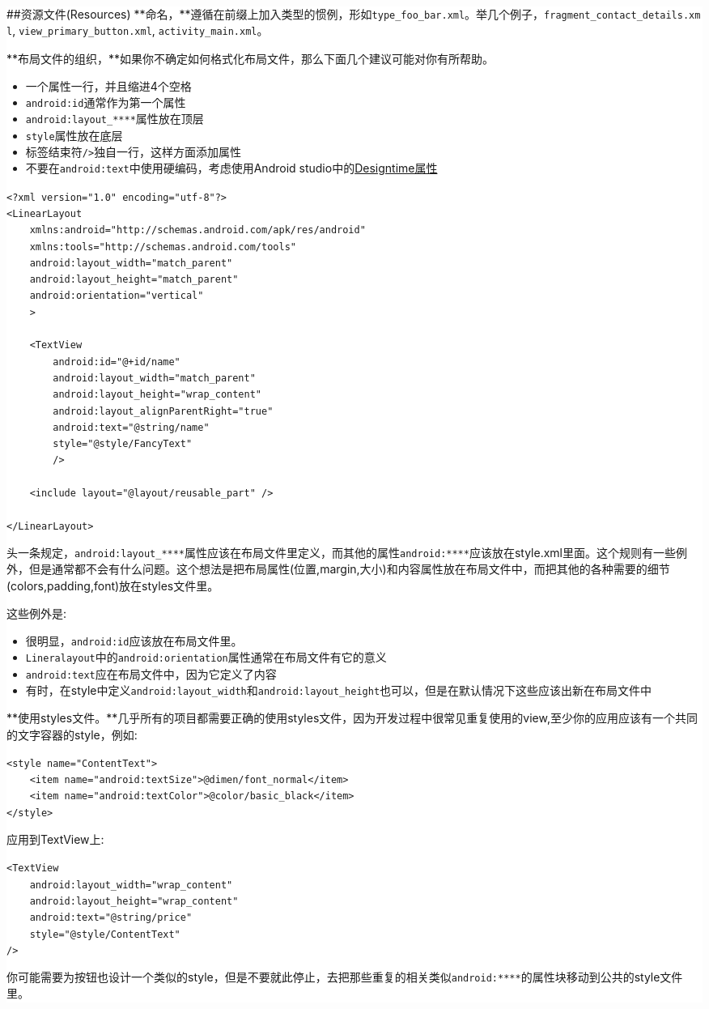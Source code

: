 ##资源文件(Resources)
**命名，**遵循在前缀上加入类型的惯例，形如`type_foo_bar.xml`。举几个例子，`fragment_contact_details.xml`, `view_primary_button.xml`, `activity_main.xml`。

**布局文件的组织，**如果你不确定如何格式化布局文件，那么下面几个建议可能对你有所帮助。

- 一个属性一行，并且缩进4个空格
- `android:id`通常作为第一个属性
- `android:layout_****`属性放在顶层
- `style`属性放在底层
- 标签结束符`/>`独自一行，这样方面添加属性
- 不要在`android:text`中使用硬编码，考虑使用Android studio中的[Designtime属性][link_design_time]

[link_design_time]:http://tools.android.com/tips/layout-designtime-attributes

	<?xml version="1.0" encoding="utf-8"?>
	<LinearLayout
    	xmlns:android="http://schemas.android.com/apk/res/android"
    	xmlns:tools="http://schemas.android.com/tools"
    	android:layout_width="match_parent"
    	android:layout_height="match_parent"
    	android:orientation="vertical"
    	>

    	<TextView
        	android:id="@+id/name"
        	android:layout_width="match_parent"
        	android:layout_height="wrap_content"
        	android:layout_alignParentRight="true"
        	android:text="@string/name"
        	style="@style/FancyText"
        	/>

    	<include layout="@layout/reusable_part" />

	</LinearLayout>
头一条规定，`android:layout_****`属性应该在布局文件里定义，而其他的属性`android:****`应该放在style.xml里面。这个规则有一些例外，但是通常都不会有什么问题。这个想法是把布局属性(位置,margin,大小)和内容属性放在布局文件中，而把其他的各种需要的细节(colors,padding,font)放在styles文件里。

这些例外是:
- 很明显，`android:id`应该放在布局文件里。
- `Lineralayout`中的`android:orientation`属性通常在布局文件有它的意义
- `android:text`应在布局文件中，因为它定义了内容
- 有时，在style中定义`android:layout_width`和`android:layout_height`也可以，但是在默认情况下这些应该出新在布局文件中

**使用styles文件。**几乎所有的项目都需要正确的使用styles文件，因为开发过程中很常见重复使用的view,至少你的应用应该有一个共同的文字容器的style，例如:

	<style name="ContentText">
    	<item name="android:textSize">@dimen/font_normal</item>
    	<item name="android:textColor">@color/basic_black</item>
	</style>

应用到TextView上:

	<TextView
    	android:layout_width="wrap_content"
    	android:layout_height="wrap_content"
    	android:text="@string/price"
    	style="@style/ContentText"
    />
你可能需要为按钮也设计一个类似的style，但是不要就此停止，去把那些重复的相关类似`android:****`的属性块移动到公共的style文件里。
